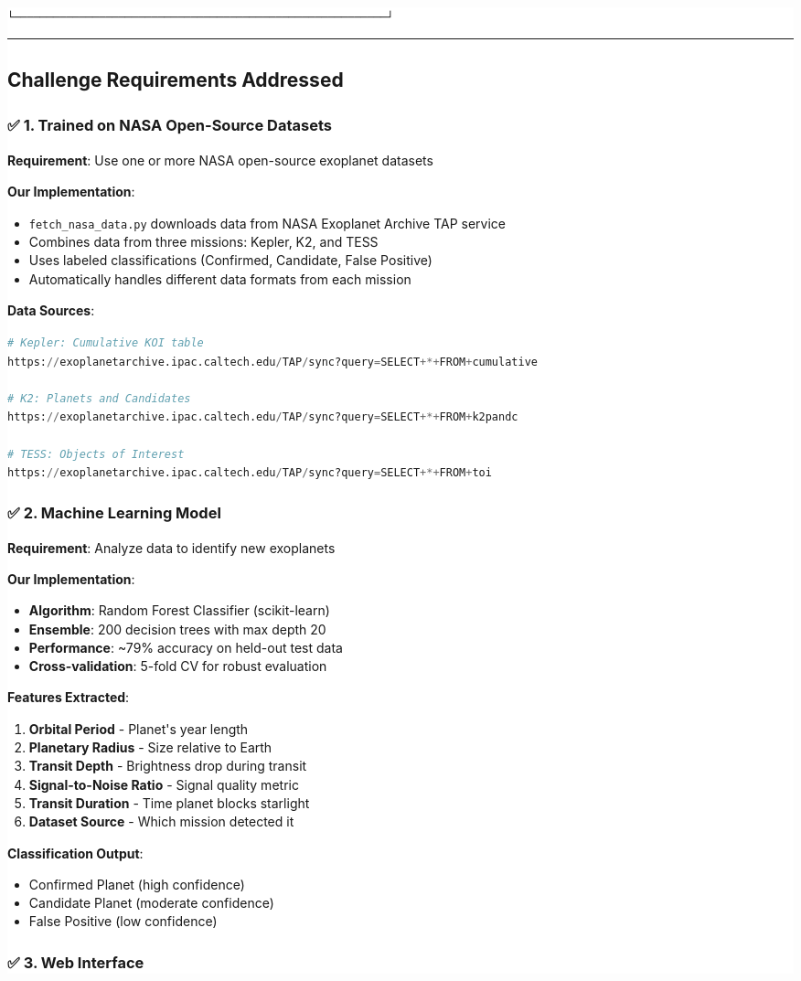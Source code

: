 ```
└─────────────────────────────────────────────────────────┘
```

---

## Challenge Requirements Addressed

### ✅ 1. Trained on NASA Open-Source Datasets

**Requirement**: Use one or more NASA open-source exoplanet datasets

**Our Implementation**:
- `fetch_nasa_data.py` downloads data from NASA Exoplanet Archive TAP service
- Combines data from three missions: Kepler, K2, and TESS
- Uses labeled classifications (Confirmed, Candidate, False Positive)
- Automatically handles different data formats from each mission

**Data Sources**:
```python
# Kepler: Cumulative KOI table
https://exoplanetarchive.ipac.caltech.edu/TAP/sync?query=SELECT+*+FROM+cumulative

# K2: Planets and Candidates
https://exoplanetarchive.ipac.caltech.edu/TAP/sync?query=SELECT+*+FROM+k2pandc

# TESS: Objects of Interest
https://exoplanetarchive.ipac.caltech.edu/TAP/sync?query=SELECT+*+FROM+toi
```

### ✅ 2. Machine Learning Model

**Requirement**: Analyze data to identify new exoplanets

**Our Implementation**:
- **Algorithm**: Random Forest Classifier (scikit-learn)
- **Ensemble**: 200 decision trees with max depth 20
- **Performance**: ~79% accuracy on held-out test data
- **Cross-validation**: 5-fold CV for robust evaluation

**Features Extracted**:
1. **Orbital Period** - Planet's year length
2. **Planetary Radius** - Size relative to Earth
3. **Transit Depth** - Brightness drop during transit
4. **Signal-to-Noise Ratio** - Signal quality metric
5. **Transit Duration** - Time planet blocks starlight
6. **Dataset Source** - Which mission detected it

**Classification Output**:
- Confirmed Planet (high confidence)
- Candidate Planet (moderate confidence)
- False Positive (low confidence)

### ✅ 3. Web Interface
